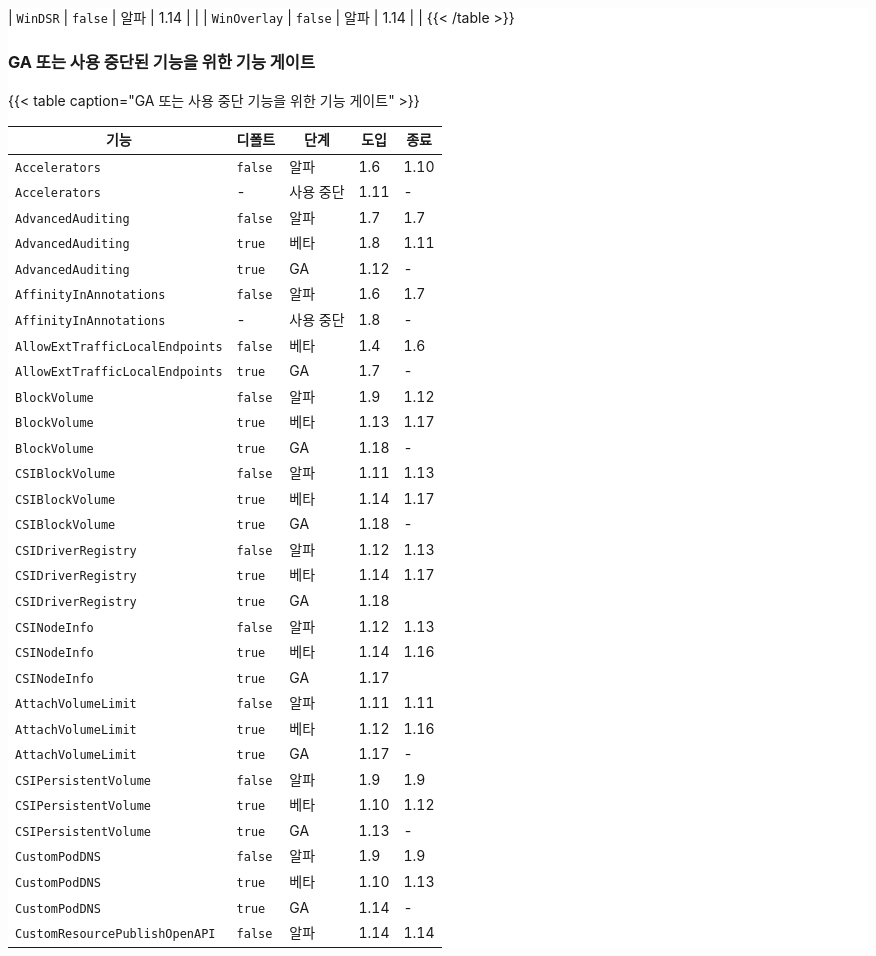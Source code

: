 | `WinDSR` | `false` | 알파 | 1.14 | |
| `WinOverlay` | `false` | 알파 | 1.14 | |
{{< /table >}}

### GA 또는 사용 중단된 기능을 위한 기능 게이트

{{< table caption="GA 또는 사용 중단 기능을 위한 기능 게이트" >}}

| 기능     | 디폴트    | 단계   | 도입   | 종료   |
|---------|---------|-------|-------|-------|
| `Accelerators` | `false` | 알파 | 1.6 | 1.10 |
| `Accelerators` | - | 사용 중단 | 1.11 | - |
| `AdvancedAuditing` | `false` | 알파 | 1.7 | 1.7 |
| `AdvancedAuditing` | `true` | 베타 | 1.8 | 1.11 |
| `AdvancedAuditing` | `true` | GA | 1.12 | - |
| `AffinityInAnnotations` | `false` | 알파 | 1.6 | 1.7 |
| `AffinityInAnnotations` | - | 사용 중단 | 1.8 | - |
| `AllowExtTrafficLocalEndpoints` | `false` | 베타 | 1.4 | 1.6 |
| `AllowExtTrafficLocalEndpoints` | `true` | GA | 1.7 | - |
| `BlockVolume` | `false` | 알파 | 1.9 | 1.12 |
| `BlockVolume` | `true` | 베타 | 1.13 | 1.17 |
| `BlockVolume` | `true` | GA | 1.18 | - |
| `CSIBlockVolume` | `false` | 알파 | 1.11 | 1.13 |
| `CSIBlockVolume` | `true` | 베타 | 1.14 | 1.17 |
| `CSIBlockVolume` | `true` | GA | 1.18 | - |
| `CSIDriverRegistry` | `false` | 알파 | 1.12 | 1.13 |
| `CSIDriverRegistry` | `true` | 베타 | 1.14 | 1.17 |
| `CSIDriverRegistry` | `true` | GA | 1.18 | |
| `CSINodeInfo` | `false` | 알파 | 1.12 | 1.13 |
| `CSINodeInfo` | `true` | 베타 | 1.14 | 1.16 |
| `CSINodeInfo` | `true` | GA | 1.17 | |
| `AttachVolumeLimit` | `false` | 알파 | 1.11 | 1.11 |
| `AttachVolumeLimit` | `true` | 베타 | 1.12 | 1.16 |
| `AttachVolumeLimit` | `true` | GA | 1.17 | - |
| `CSIPersistentVolume` | `false` | 알파 | 1.9 | 1.9 |
| `CSIPersistentVolume` | `true` | 베타 | 1.10 | 1.12 |
| `CSIPersistentVolume` | `true` | GA | 1.13 | - |
| `CustomPodDNS` | `false` | 알파 | 1.9 | 1.9 |
| `CustomPodDNS` | `true` | 베타| 1.10 | 1.13 |
| `CustomPodDNS` | `true` | GA | 1.14 | - |
| `CustomResourcePublishOpenAPI` | `false` | 알파| 1.14 | 1.14 |